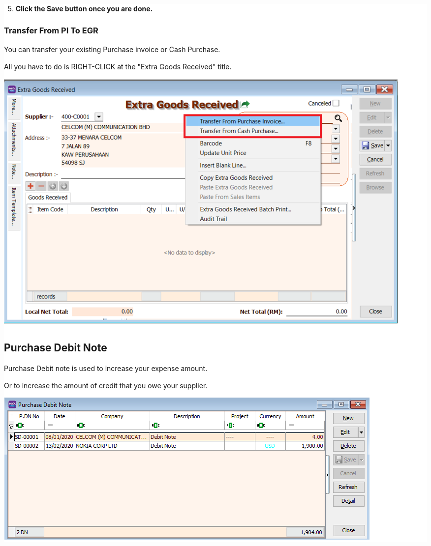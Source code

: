 5. **Click the Save button once you are done.**

### Transfer From PI To EGR

You can transfer your existing Purchase invoice or Cash Purchase.

All you have to do is RIGHT-CLICK at the "Extra Goods Received" title.

![extra-goods-received-transfer-from](../../../static/img/usage/purchase/guide/extra-goods-received-transfer-from.png)

## Purchase Debit Note

Purchase Debit note is used to increase your expense amount.

Or to increase the amount of credit that you owe your supplier.

![purchase-debit-note](../../../static/img/usage/purchase/guide/purchase-debit-note.png)
